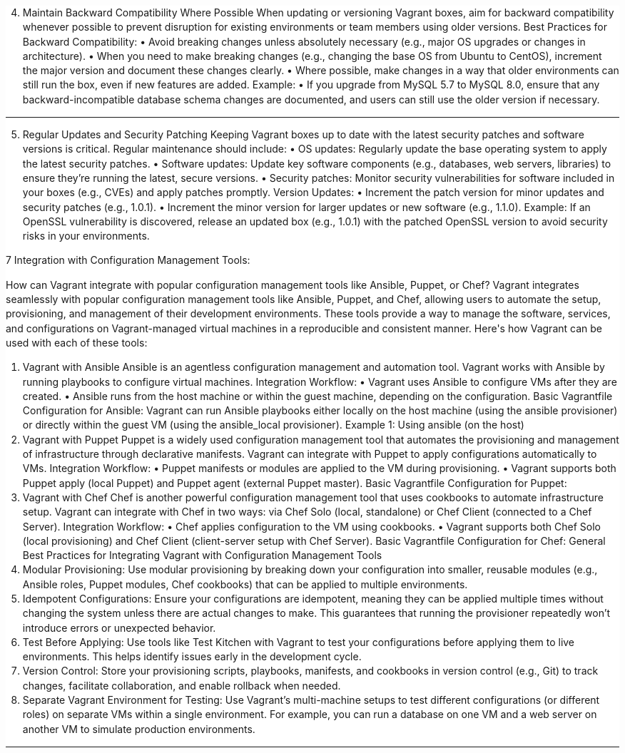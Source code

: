 4.	Maintain Backward Compatibility Where Possible When updating or versioning Vagrant boxes, aim for backward compatibility whenever possible to prevent disruption for existing environments or team members using older versions. Best Practices for Backward Compatibility: • Avoid breaking changes unless absolutely necessary (e.g., major OS upgrades or changes in architecture). • When you need to make breaking changes (e.g., changing the base OS from Ubuntu to CentOS), increment the major version and document these changes clearly. • Where possible, make changes in a way that older environments can still run the box, even if new features are added. Example: • If you upgrade from MySQL 5.7 to MySQL 8.0, ensure that any backward-incompatible database schema changes are documented, and users can still use the older version if necessary.
________________________________________
5.	Regular Updates and Security Patching Keeping Vagrant boxes up to date with the latest security patches and software versions is critical. Regular maintenance should include: • OS updates: Regularly update the base operating system to apply the latest security patches. • Software updates: Update key software components (e.g., databases, web servers, libraries) to ensure they’re running the latest, secure versions. • Security patches: Monitor security vulnerabilities for software included in your boxes (e.g., CVEs) and apply patches promptly. Version Updates: • Increment the patch version for minor updates and security patches (e.g., 1.0.1). • Increment the minor version for larger updates or new software (e.g., 1.1.0). Example: If an OpenSSL vulnerability is discovered, release an updated box (e.g., 1.0.1) with the patched OpenSSL version to avoid security risks in your environments.


7	Integration with Configuration Management Tools: 

How can Vagrant integrate with popular configuration management tools like Ansible, Puppet, or Chef? Vagrant integrates seamlessly with popular configuration management tools like Ansible, Puppet, and Chef, allowing users to automate the setup, provisioning, and management of their development environments. These tools provide a way to manage the software, services, and configurations on Vagrant-managed virtual machines in a reproducible and consistent manner. Here's how Vagrant can be used with each of these tools:
1.	Vagrant with Ansible Ansible is an agentless configuration management and automation tool. Vagrant works with Ansible by running playbooks to configure virtual machines. Integration Workflow: • Vagrant uses Ansible to configure VMs after they are created. • Ansible runs from the host machine or within the guest machine, depending on the configuration. Basic Vagrantfile Configuration for Ansible: Vagrant can run Ansible playbooks either locally on the host machine (using the ansible provisioner) or directly within the guest VM (using the ansible_local provisioner). Example 1: Using ansible (on the host)
2.	Vagrant with Puppet Puppet is a widely used configuration management tool that automates the provisioning and management of infrastructure through declarative manifests. Vagrant can integrate with Puppet to apply configurations automatically to VMs. Integration Workflow: • Puppet manifests or modules are applied to the VM during provisioning. • Vagrant supports both Puppet apply (local Puppet) and Puppet agent (external Puppet master). Basic Vagrantfile Configuration for Puppet:
3.	Vagrant with Chef Chef is another powerful configuration management tool that uses cookbooks to automate infrastructure setup. Vagrant can integrate with Chef in two ways: via Chef Solo (local, standalone) or Chef Client (connected to a Chef Server). Integration Workflow: • Chef applies configuration to the VM using cookbooks. • Vagrant supports both Chef Solo (local provisioning) and Chef Client (client-server setup with Chef Server). Basic Vagrantfile Configuration for Chef:
General Best Practices for Integrating Vagrant with Configuration Management Tools
1.	Modular Provisioning: Use modular provisioning by breaking down your configuration into smaller, reusable modules (e.g., Ansible roles, Puppet modules, Chef cookbooks) that can be applied to multiple environments.
2.	Idempotent Configurations: Ensure your configurations are idempotent, meaning they can be applied multiple times without changing the system unless there are actual changes to make. This guarantees that running the provisioner repeatedly won’t introduce errors or unexpected behavior.
3.	Test Before Applying: Use tools like Test Kitchen with Vagrant to test your configurations before applying them to live environments. This helps identify issues early in the development cycle.
4.	Version Control: Store your provisioning scripts, playbooks, manifests, and cookbooks in version control (e.g., Git) to track changes, facilitate collaboration, and enable rollback when needed.
5.	Separate Vagrant Environment for Testing: Use Vagrant’s multi-machine setups to test different configurations (or different roles) on separate VMs within a single environment. For example, you can run a database on one VM and a web server on another VM to simulate production environments.
________________________________________